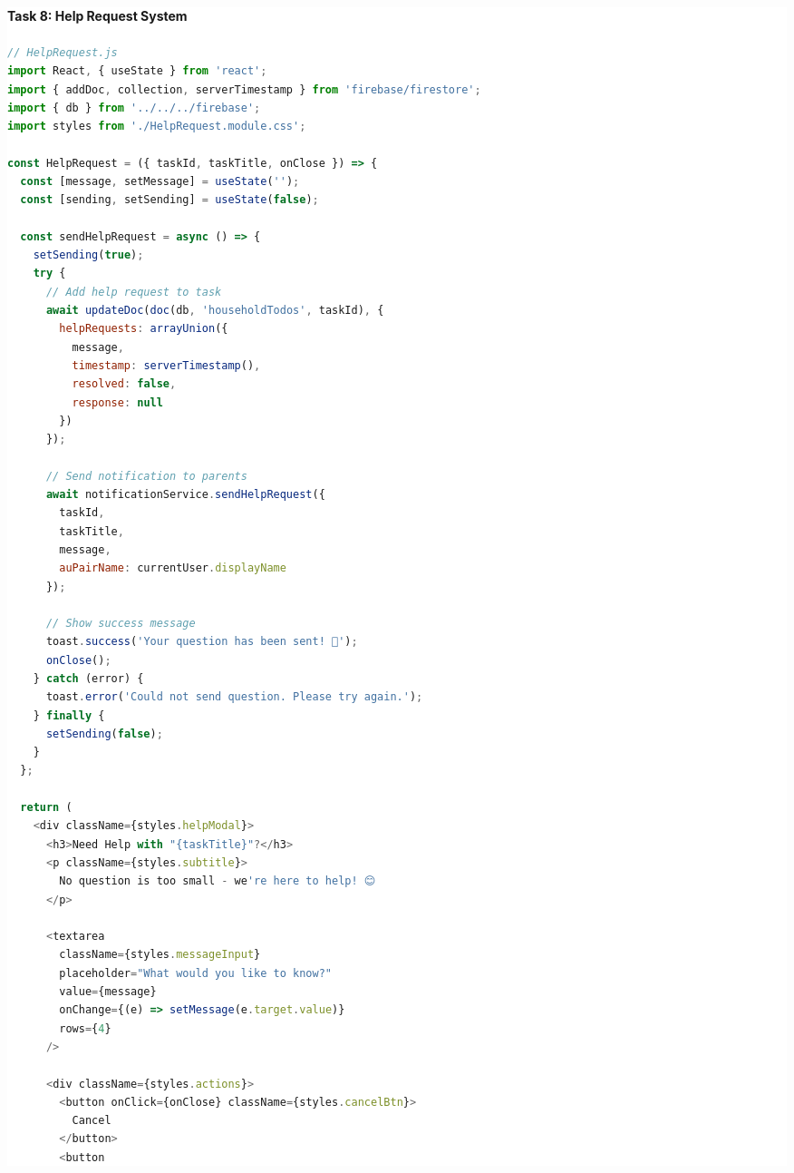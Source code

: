 #### Task 8: Help Request System
```javascript
// HelpRequest.js
import React, { useState } from 'react';
import { addDoc, collection, serverTimestamp } from 'firebase/firestore';
import { db } from '../../../firebase';
import styles from './HelpRequest.module.css';

const HelpRequest = ({ taskId, taskTitle, onClose }) => {
  const [message, setMessage] = useState('');
  const [sending, setSending] = useState(false);

  const sendHelpRequest = async () => {
    setSending(true);
    try {
      // Add help request to task
      await updateDoc(doc(db, 'householdTodos', taskId), {
        helpRequests: arrayUnion({
          message,
          timestamp: serverTimestamp(),
          resolved: false,
          response: null
        })
      });

      // Send notification to parents
      await notificationService.sendHelpRequest({
        taskId,
        taskTitle,
        message,
        auPairName: currentUser.displayName
      });

      // Show success message
      toast.success('Your question has been sent! 💬');
      onClose();
    } catch (error) {
      toast.error('Could not send question. Please try again.');
    } finally {
      setSending(false);
    }
  };

  return (
    <div className={styles.helpModal}>
      <h3>Need Help with "{taskTitle}"?</h3>
      <p className={styles.subtitle}>
        No question is too small - we're here to help! 😊
      </p>
      
      <textarea
        className={styles.messageInput}
        placeholder="What would you like to know?"
        value={message}
        onChange={(e) => setMessage(e.target.value)}
        rows={4}
      />
      
      <div className={styles.actions}>
        <button onClick={onClose} className={styles.cancelBtn}>
          Cancel
        </button>
        <button 
```